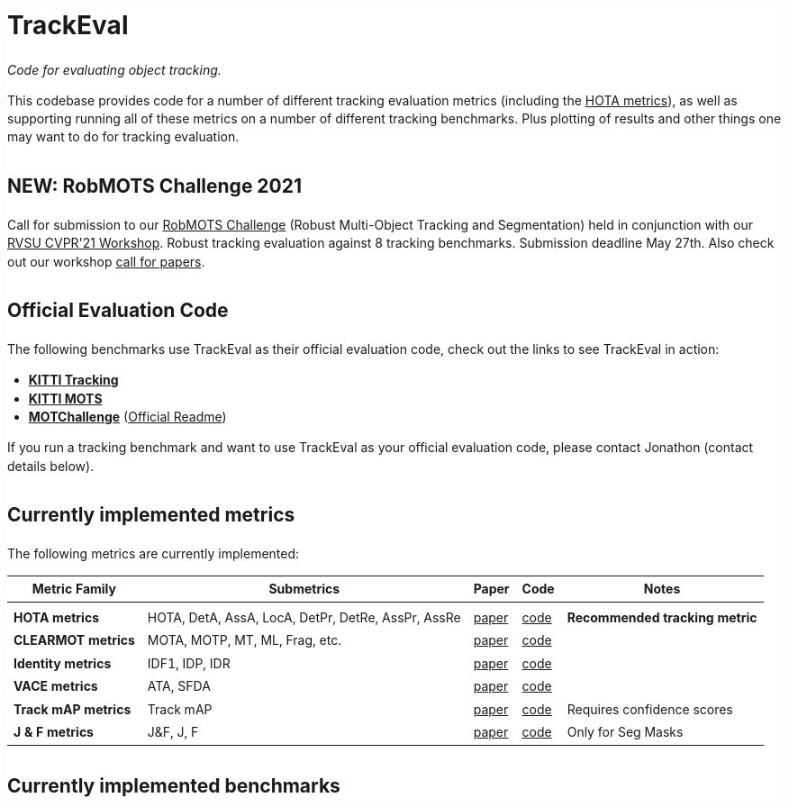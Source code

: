 
# TrackEval
*Code for evaluating object tracking.*

This codebase provides code for a number of different tracking evaluation metrics (including the [HOTA metrics](https://link.springer.com/article/10.1007/s11263-020-01375-2)), as well as supporting running all of these metrics on a number of different tracking benchmarks. Plus plotting of results and other things one may want to do for tracking evaluation.

## **NEW**: RobMOTS Challenge 2021

Call for submission to our [RobMOTS Challenge](https://eval.vision.rwth-aachen.de/rvsu-workshop21/?page_id=110) (Robust Multi-Object Tracking and Segmentation) held in conjunction with our [RVSU CVPR'21 Workshop](https://eval.vision.rwth-aachen.de/rvsu-workshop21/). Robust tracking evaluation against 8 tracking benchmarks. Submission deadline May 27th. Also check out our workshop [call for papers](https://eval.vision.rwth-aachen.de/rvsu-workshop21/?page_id=74).

## Official Evaluation Code

The following benchmarks use TrackEval as their official evaluation code, check out the links to see TrackEval in action:

 - **[KITTI Tracking](http://www.cvlibs.net/datasets/kitti/eval_tracking.php)**
 - **[KITTI MOTS](http://www.cvlibs.net/datasets/kitti/eval_mots.php)**
 - **[MOTChallenge](https://motchallenge.net/)** ([Official Readme](docs/MOTChallenge-Official/Readme.md))
 

If you run a tracking benchmark and want to use TrackEval as your official evaluation code, please contact Jonathon (contact details below).

## Currently implemented metrics

The following metrics are currently implemented:

Metric Family | Submetrics | Paper | Code | Notes |
|----- | ----------- |----- | ----------- | ----- |
| | | |  |  |
|**HOTA metrics**|HOTA, DetA, AssA, LocA, DetPr, DetRe, AssPr, AssRe|[paper](https://link.springer.com/article/10.1007/s11263-020-01375-2)|[code](trackeval/metrics/hota.py)|**Recommended tracking metric**|
|**CLEARMOT metrics**|MOTA, MOTP, MT, ML, Frag, etc.|[paper](https://link.springer.com/article/10.1155/2008/246309)|[code](trackeval/metrics/clear.py)| |
|**Identity metrics**|IDF1, IDP, IDR|[paper](https://arxiv.org/abs/1609.01775)|[code](trackeval/metrics/identity.py)| |
|**VACE metrics**|ATA, SFDA|[paper](https://link.springer.com/chapter/10.1007/11612704_16)|[code](trackeval/metrics/vace.py)| |
|**Track mAP metrics**|Track mAP|[paper](https://arxiv.org/abs/1905.04804)|[code](trackeval/metrics/track_map.py)|Requires confidence scores|
|**J & F metrics**|J&F, J, F|[paper](https://www.cv-foundation.org/openaccess/content_cvpr_2016/papers/Perazzi_A_Benchmark_Dataset_CVPR_2016_paper.pdf)|[code](trackeval/metrics/j_and_f.py)|Only for Seg Masks|


## Currently implemented benchmarks
